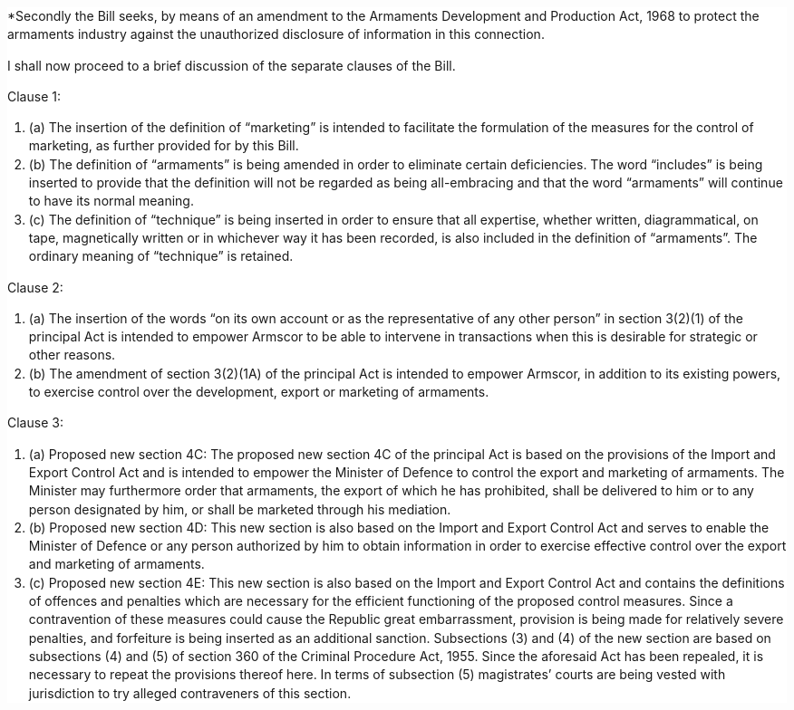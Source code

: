 <p>*Secondly the Bill seeks, by means of an amendment to the Armaments Development and Production Act, 1968 to protect the armaments industry against the unauthorized disclosure of information in this connection.</p>

<p>I shall now proceed to a brief discussion of the separate clauses of the Bill.</p>

<p>Clause 1:</p>

<ol>

<li>(a) The insertion of the definition of <span class="col_8311-8312" refersTo="page_0888"/>&#x201C;marketing&#x201D; is intended to facilitate the formulation of the measures for the control of marketing, as further provided for by this Bill.</li>

<li>(b) The definition of &#x201C;armaments&#x201D; is being amended in order to eliminate certain deficiencies. The word &#x201C;includes&#x201D; is being inserted to provide that the definition will not be regarded as being all-embracing and that the word &#x201C;armaments&#x201D; will continue to have its normal meaning.</li>

<li>(c) The definition of &#x201C;technique&#x201D; is being inserted in order to ensure that all expertise, whether written, diagrammatical, on tape, magnetically written or in whichever way it has been recorded, is also included in the definition of &#x201C;armaments&#x201D;. The ordinary meaning of &#x201C;technique&#x201D; is retained.</li>

</ol>

<p>Clause 2:</p>

<ol>

<li>(a) The insertion of the words &#x201C;on its own account or as the representative of any other person&#x201D; in section 3(2)(1) of the principal Act is intended to empower Armscor to be able to intervene in transactions when this is desirable for strategic or other reasons.</li>

<li>(b) The amendment of section 3(2)(1A) of the principal Act is intended to empower Armscor, in addition to its existing powers, to exercise control over the development, export or marketing of armaments.</li>

</ol>

<p>Clause 3:</p>

<ol>

<li>(a) Proposed new section 4C: The proposed new section 4C of the principal Act is based on the provisions of the Import and Export Control Act and is intended to empower the Minister of Defence to control the export and marketing of armaments. The Minister may furthermore order that armaments, the export of which he has prohibited, shall be delivered to him or to any person designated by him, or shall be marketed through his mediation.</li>

<li>(b) Proposed new section 4D: This new section is also based on the Import and Export Control Act and serves to enable the Minister of Defence or any person authorized by him to obtain information in order to exercise effective control over the export and marketing of armaments.</li>

<li>(c) Proposed new section 4E: This new section is also based on the Import and Export Control Act and contains the definitions of offences and penalties which are necessary for the efficient functioning of the proposed control measures. Since a contravention of these measures could cause the Republic great embarrassment, provision is being made for relatively severe penalties, and forfeiture is being inserted as an additional sanction. Subsections (3) and (4) of the new section are based on subsections (4) and (5) of section 360 of the Criminal Procedure Act, 1955. Since the aforesaid Act has been repealed, it is necessary to repeat the provisions thereof here. In terms of subsection (5) magistrates&#x2019; courts are being vested with jurisdiction to try alleged contraveners of this section.</li>
